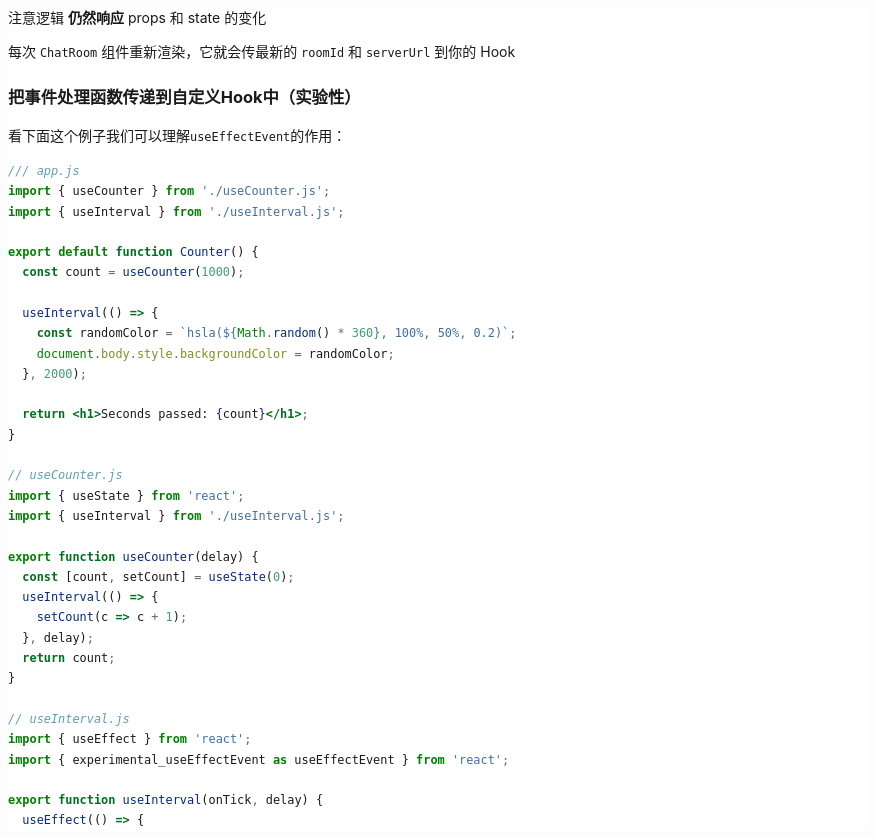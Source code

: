注意逻辑 **仍然响应** props 和 state 的变化

每次 `ChatRoom` 组件重新渲染，它就会传最新的 `roomId` 和 `serverUrl` 到你的 Hook



### 把事件处理函数传递到自定义Hook中（实验性）

看下面这个例子我们可以理解`useEffectEvent`的作用：

```jsx
/// app.js
import { useCounter } from './useCounter.js';
import { useInterval } from './useInterval.js';

export default function Counter() {
  const count = useCounter(1000);

  useInterval(() => {
    const randomColor = `hsla(${Math.random() * 360}, 100%, 50%, 0.2)`;
    document.body.style.backgroundColor = randomColor;
  }, 2000);

  return <h1>Seconds passed: {count}</h1>;
}

// useCounter.js
import { useState } from 'react';
import { useInterval } from './useInterval.js';

export function useCounter(delay) {
  const [count, setCount] = useState(0);
  useInterval(() => {
    setCount(c => c + 1);
  }, delay);
  return count;
}

// useInterval.js
import { useEffect } from 'react';
import { experimental_useEffectEvent as useEffectEvent } from 'react';

export function useInterval(onTick, delay) {
  useEffect(() => {
